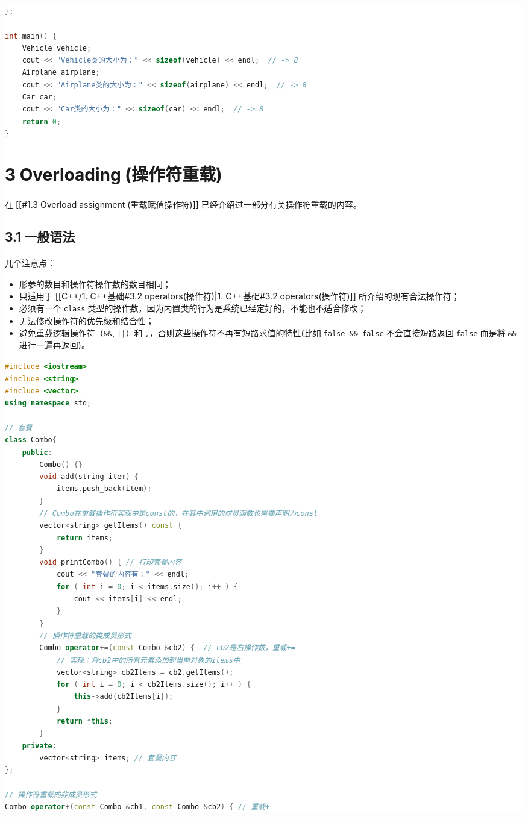 ```cpp
};

int main() {
	Vehicle vehicle;
	cout << "Vehicle类的大小为：" << sizeof(vehicle) << endl;  // -> 8
	Airplane airplane;
	cout << "Airplane类的大小为：" << sizeof(airplane) << endl;  // -> 8
	Car car;
	cout << "Car类的大小为：" << sizeof(car) << endl;  // -> 8
	return 0;
}
```
# 3 Overloading (操作符重载)  
在 [[#1.3 Overload assignment (重载赋值操作符)]] 已经介绍过一部分有关操作符重载的内容。
## 3.1 一般语法  
几个注意点：  
- 形参的数目和操作符操作数的数目相同；
- 只适用于 [[C++/1. C++基础#3.2 operators(操作符)\|1. C++基础#3.2 operators(操作符)]] 所介绍的现有合法操作符；
- 必须有一个 `class` 类型的操作数，因为内置类的行为是系统已经定好的，不能也不适合修改；
- 无法修改操作符的优先级和结合性；
- 避免重载逻辑操作符（`&&`, `||`）和 `,`，否则这些操作符不再有短路求值的特性(比如 `false && false` 不会直接短路返回 `false` 而是将 `&&` 进行一遍再返回)。
```cpp
#include <iostream>
#include <string>
#include <vector>
using namespace std;

// 套餐
class Combo{
	public:
		Combo() {}
		void add(string item) {
			items.push_back(item);
		}
		// Combo在重载操作符实现中是const的，在其中调用的成员函数也需要声明为const
		vector<string> getItems() const {
			return items;
		}
		void printCombo() { // 打印套餐内容
			cout << "套餐的内容有：" << endl;
			for ( int i = 0; i < items.size(); i++ ) {
				cout << items[i] << endl;
			}
		}
		// 操作符重载的类成员形式
		Combo operator+=(const Combo &cb2) {  // cb2是右操作数，重载+=
			// 实现：将cb2中的所有元素添加到当前对象的items中
			vector<string> cb2Items = cb2.getItems();
			for ( int i = 0; i < cb2Items.size(); i++ ) {
				this->add(cb2Items[i]);
			}
			return *this;
		}
	private:
		vector<string> items; // 套餐内容
};

// 操作符重载的非成员形式
Combo operator+(const Combo &cb1, const Combo &cb2) { // 重载+
```